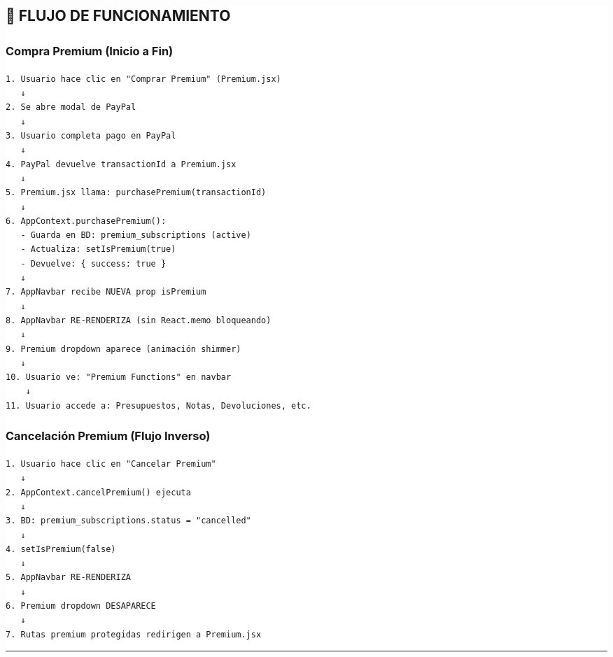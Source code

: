 
## 🔄 FLUJO DE FUNCIONAMIENTO

### Compra Premium (Inicio a Fin)

```
1. Usuario hace clic en "Comprar Premium" (Premium.jsx)
   ↓
2. Se abre modal de PayPal
   ↓
3. Usuario completa pago en PayPal
   ↓
4. PayPal devuelve transactionId a Premium.jsx
   ↓
5. Premium.jsx llama: purchasePremium(transactionId)
   ↓
6. AppContext.purchasePremium():
   - Guarda en BD: premium_subscriptions (active)
   - Actualiza: setIsPremium(true)
   - Devuelve: { success: true }
   ↓
7. AppNavbar recibe NUEVA prop isPremium
   ↓
8. AppNavbar RE-RENDERIZA (sin React.memo bloqueando)
   ↓
9. Premium dropdown aparece (animación shimmer)
   ↓
10. Usuario ve: "Premium Functions" en navbar
    ↓
11. Usuario accede a: Presupuestos, Notas, Devoluciones, etc.
```

### Cancelación Premium (Flujo Inverso)

```
1. Usuario hace clic en "Cancelar Premium"
   ↓
2. AppContext.cancelPremium() ejecuta
   ↓
3. BD: premium_subscriptions.status = "cancelled"
   ↓
4. setIsPremium(false)
   ↓
5. AppNavbar RE-RENDERIZA
   ↓
6. Premium dropdown DESAPARECE
   ↓
7. Rutas premium protegidas redirigen a Premium.jsx
```

---
